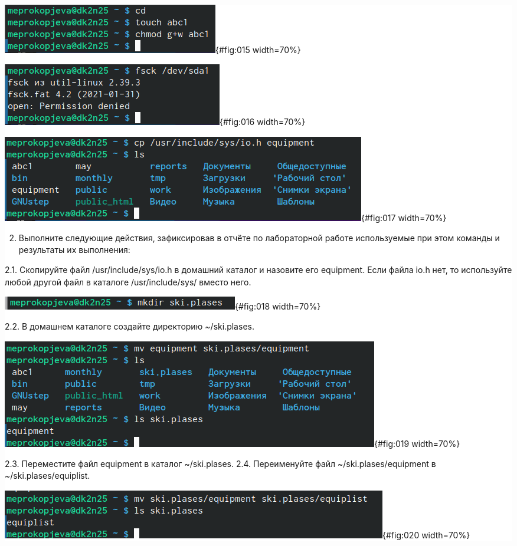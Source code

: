 ![выполнение команд](image/015.png){#fig:015 width=70%}

![выполнение команд](image/016.png){#fig:016 width=70%}

![выполнение команд](image/017.png){#fig:017 width=70%}

2. Выполните следующие действия, зафиксировав в отчёте по лабораторной работе
используемые при этом команды и результаты их выполнения:

2.1. Скопируйте файл /usr/include/sys/io.h в домашний каталог и назовите его
equipment. Если файла io.h нет, то используйте любой другой файл в каталоге
/usr/include/sys/ вместо него.

![выполнение команд](image/018.png){#fig:018 width=70%}

2.2. В домашнем каталоге создайте директорию ~/ski.plases.

![выполнение команд](image/019.png){#fig:019 width=70%}

2.3. Переместите файл equipment в каталог ~/ski.plases.
2.4. Переименуйте файл ~/ski.plases/equipment в ~/ski.plases/equiplist.

![выполнение команд](image/020.png){#fig:020 width=70%}
